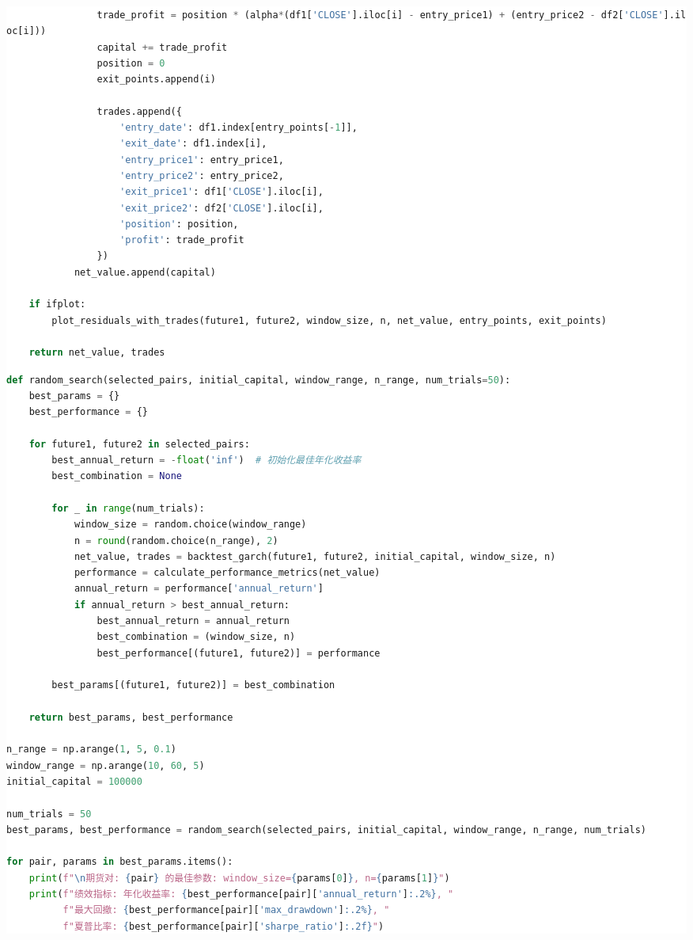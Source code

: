 ```python
                trade_profit = position * (alpha*(df1['CLOSE'].iloc[i] - entry_price1) + (entry_price2 - df2['CLOSE'].iloc[i]))
                capital += trade_profit
                position = 0
                exit_points.append(i)
                
                trades.append({
                    'entry_date': df1.index[entry_points[-1]],
                    'exit_date': df1.index[i],
                    'entry_price1': entry_price1,
                    'entry_price2': entry_price2,
                    'exit_price1': df1['CLOSE'].iloc[i],
                    'exit_price2': df2['CLOSE'].iloc[i],
                    'position': position,
                    'profit': trade_profit
                })
            net_value.append(capital)
    
    if ifplot:
        plot_residuals_with_trades(future1, future2, window_size, n, net_value, entry_points, exit_points)
    
    return net_value, trades
```


```python
def random_search(selected_pairs, initial_capital, window_range, n_range, num_trials=50):
    best_params = {} 
    best_performance = {} 

    for future1, future2 in selected_pairs:
        best_annual_return = -float('inf')  # 初始化最佳年化收益率
        best_combination = None

        for _ in range(num_trials):
            window_size = random.choice(window_range)
            n = round(random.choice(n_range), 2)
            net_value, trades = backtest_garch(future1, future2, initial_capital, window_size, n)
            performance = calculate_performance_metrics(net_value)
            annual_return = performance['annual_return']
            if annual_return > best_annual_return:
                best_annual_return = annual_return
                best_combination = (window_size, n)
                best_performance[(future1, future2)] = performance

        best_params[(future1, future2)] = best_combination
    
    return best_params, best_performance

n_range = np.arange(1, 5, 0.1) 
window_range = np.arange(10, 60, 5)
initial_capital = 100000

num_trials = 50  
best_params, best_performance = random_search(selected_pairs, initial_capital, window_range, n_range, num_trials)

for pair, params in best_params.items():
    print(f"\n期货对: {pair} 的最佳参数: window_size={params[0]}, n={params[1]}")
    print(f"绩效指标: 年化收益率: {best_performance[pair]['annual_return']:.2%}, "
          f"最大回撤: {best_performance[pair]['max_drawdown']:.2%}, "
          f"夏普比率: {best_performance[pair]['sharpe_ratio']:.2f}")

```